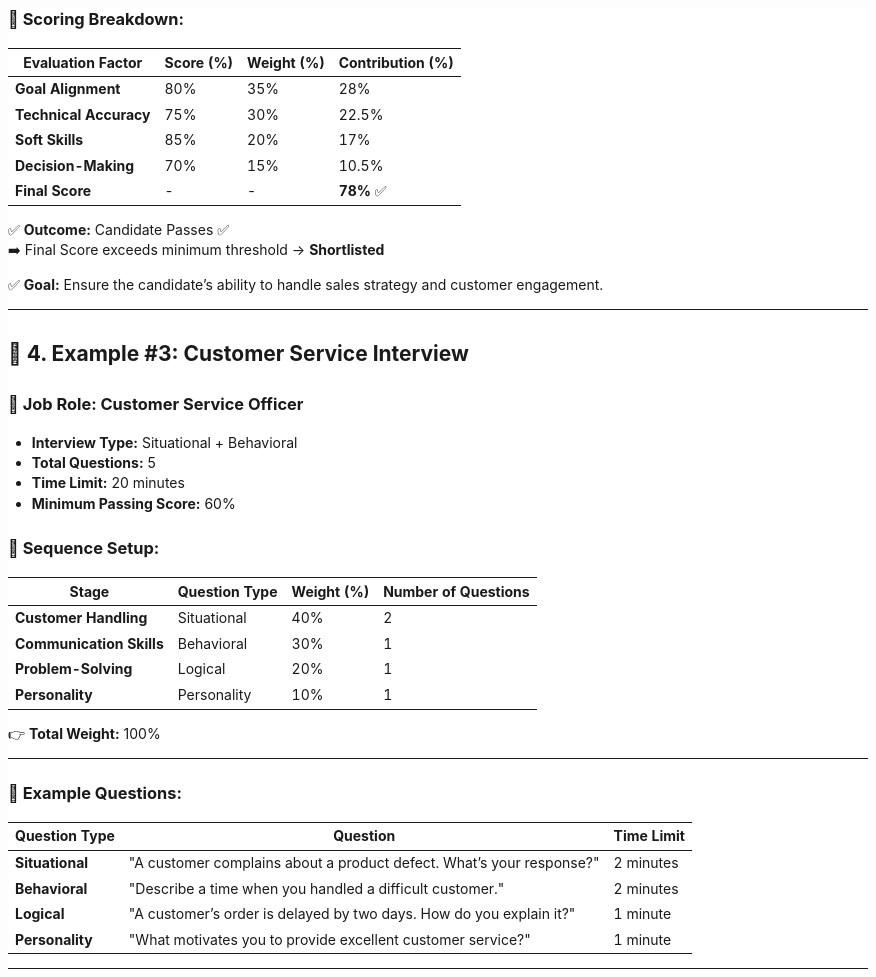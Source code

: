 
### 🔹 **Scoring Breakdown:**
| Evaluation Factor | Score (%) | Weight (%) | Contribution (%) |
|------------------|------------|-------------|------------------|
| **Goal Alignment** | 80% | 35% | 28% |
| **Technical Accuracy** | 75% | 30% | 22.5% |
| **Soft Skills** | 85% | 20% | 17% |
| **Decision-Making** | 70% | 15% | 10.5% |
| **Final Score** | - | - | **78%** ✅ |

✅ **Outcome:** Candidate Passes ✅  
➡️ Final Score exceeds minimum threshold → **Shortlisted**  

✅ **Goal:** Ensure the candidate’s ability to handle sales strategy and customer engagement.  

---

## 🎯 **4. Example #3: Customer Service Interview**
### 🔎 **Job Role:** Customer Service Officer  
- **Interview Type:** Situational + Behavioral  
- **Total Questions:** 5  
- **Time Limit:** 20 minutes  
- **Minimum Passing Score:** 60%  

### 🔹 **Sequence Setup:**
| Stage | Question Type | Weight (%) | Number of Questions |
|-------|---------------|------------|---------------------|
| **Customer Handling** | Situational | 40% | 2 |
| **Communication Skills** | Behavioral | 30% | 1 |
| **Problem-Solving** | Logical | 20% | 1 |
| **Personality** | Personality | 10% | 1 |

👉 **Total Weight:** 100%  

---

### 🔹 **Example Questions:**
| Question Type | Question | Time Limit |
|---------------|----------|------------|
| **Situational** | "A customer complains about a product defect. What’s your response?" | 2 minutes |
| **Behavioral** | "Describe a time when you handled a difficult customer." | 2 minutes |
| **Logical** | "A customer’s order is delayed by two days. How do you explain it?" | 1 minute |
| **Personality** | "What motivates you to provide excellent customer service?" | 1 minute |

---